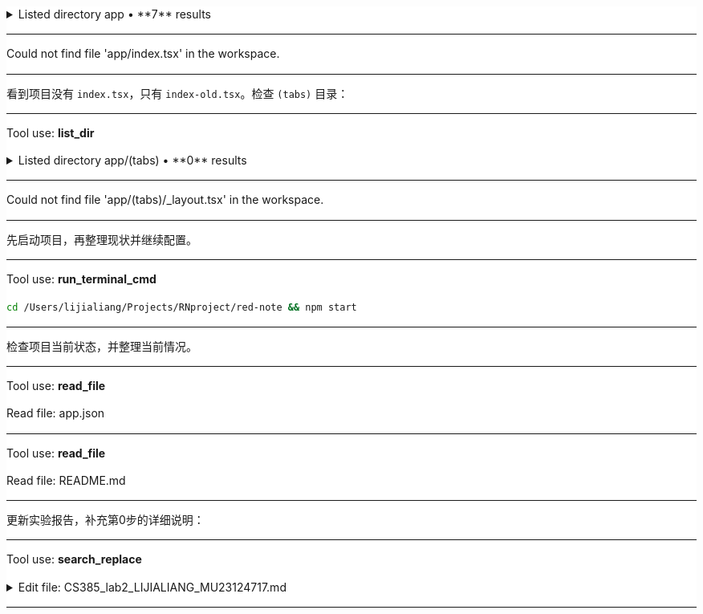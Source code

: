 <details><summary>Listed directory app • **7** results</summary></details>

---

Could not find file 'app/index.tsx' in the workspace.

---

看到项目没有 `index.tsx`，只有 `index-old.tsx`。检查 `(tabs)` 目录：


---

Tool use: **list_dir**

<details><summary>Listed directory app/(tabs) • **0** results</summary></details>

---

Could not find file 'app/(tabs)/_layout.tsx' in the workspace.

---

先启动项目，再整理现状并继续配置。


---

Tool use: **run_terminal_cmd**

```bash
cd /Users/lijialiang/Projects/RNproject/red-note && npm start
```

---

检查项目当前状态，并整理当前情况。


---

Tool use: **read_file**

Read file: app.json

---

Tool use: **read_file**

Read file: README.md

---

更新实验报告，补充第0步的详细说明：


---

Tool use: **search_replace**


<details><summary>Edit file: CS385_lab2_LIJIALIANG_MU23124717.md</summary></details>

---
